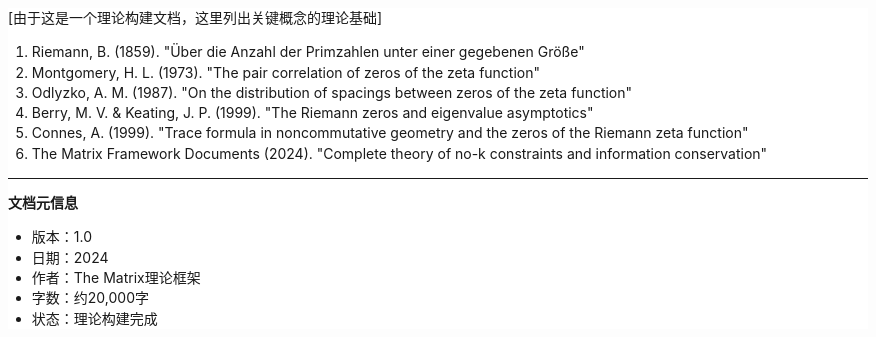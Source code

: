 [由于这是一个理论构建文档，这里列出关键概念的理论基础]

1. Riemann, B. (1859). "Über die Anzahl der Primzahlen unter einer gegebenen Größe"
2. Montgomery, H. L. (1973). "The pair correlation of zeros of the zeta function"
3. Odlyzko, A. M. (1987). "On the distribution of spacings between zeros of the zeta function"
4. Berry, M. V. & Keating, J. P. (1999). "The Riemann zeros and eigenvalue asymptotics"
5. Connes, A. (1999). "Trace formula in noncommutative geometry and the zeros of the Riemann zeta function"
6. The Matrix Framework Documents (2024). "Complete theory of no-k constraints and information conservation"

---

**文档元信息**
- 版本：1.0
- 日期：2024
- 作者：The Matrix理论框架
- 字数：约20,000字
- 状态：理论构建完成